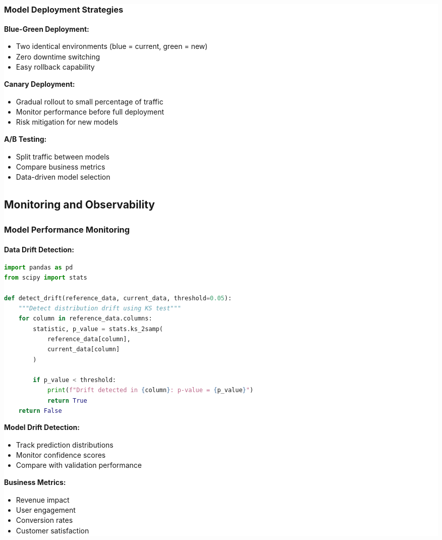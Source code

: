 ### Model Deployment Strategies

**Blue-Green Deployment:**

- Two identical environments (blue = current, green = new)
- Zero downtime switching
- Easy rollback capability

**Canary Deployment:**

- Gradual rollout to small percentage of traffic
- Monitor performance before full deployment
- Risk mitigation for new models

**A/B Testing:**

- Split traffic between models
- Compare business metrics
- Data-driven model selection

## Monitoring and Observability

### Model Performance Monitoring

**Data Drift Detection:**

```python
import pandas as pd
from scipy import stats

def detect_drift(reference_data, current_data, threshold=0.05):
    """Detect distribution drift using KS test"""
    for column in reference_data.columns:
        statistic, p_value = stats.ks_2samp(
            reference_data[column],
            current_data[column]
        )

        if p_value < threshold:
            print(f"Drift detected in {column}: p-value = {p_value}")
            return True
    return False
```

**Model Drift Detection:**

- Track prediction distributions
- Monitor confidence scores
- Compare with validation performance

**Business Metrics:**

- Revenue impact
- User engagement
- Conversion rates
- Customer satisfaction
